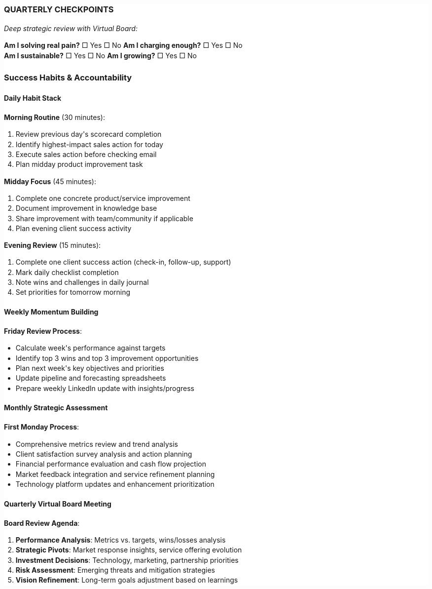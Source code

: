 ### **QUARTERLY CHECKPOINTS**
*Deep strategic review with Virtual Board:*

**Am I solving real pain?** □ Yes □ No
**Am I charging enough?** □ Yes □ No  
**Am I sustainable?** □ Yes □ No
**Am I growing?** □ Yes □ No

### **Success Habits & Accountability**

#### Daily Habit Stack
**Morning Routine** (30 minutes):
1. Review previous day's scorecard completion
2. Identify highest-impact sales action for today
3. Execute sales action before checking email
4. Plan midday product improvement task

**Midday Focus** (45 minutes):  
1. Complete one concrete product/service improvement
2. Document improvement in knowledge base
3. Share improvement with team/community if applicable
4. Plan evening client success activity

**Evening Review** (15 minutes):
1. Complete one client success action (check-in, follow-up, support)
2. Mark daily checklist completion
3. Note wins and challenges in daily journal
4. Set priorities for tomorrow morning

#### Weekly Momentum Building
**Friday Review Process**:
- Calculate week's performance against targets
- Identify top 3 wins and top 3 improvement opportunities  
- Plan next week's key objectives and priorities
- Update pipeline and forecasting spreadsheets
- Prepare weekly LinkedIn update with insights/progress

#### Monthly Strategic Assessment
**First Monday Process**:
- Comprehensive metrics review and trend analysis
- Client satisfaction survey analysis and action planning
- Financial performance evaluation and cash flow projection
- Market feedback integration and service refinement planning
- Technology platform updates and enhancement prioritization

#### Quarterly Virtual Board Meeting
**Board Review Agenda**:
1. **Performance Analysis**: Metrics vs. targets, wins/losses analysis
2. **Strategic Pivots**: Market response insights, service offering evolution
3. **Investment Decisions**: Technology, marketing, partnership priorities  
4. **Risk Assessment**: Emerging threats and mitigation strategies
5. **Vision Refinement**: Long-term goals adjustment based on learnings
